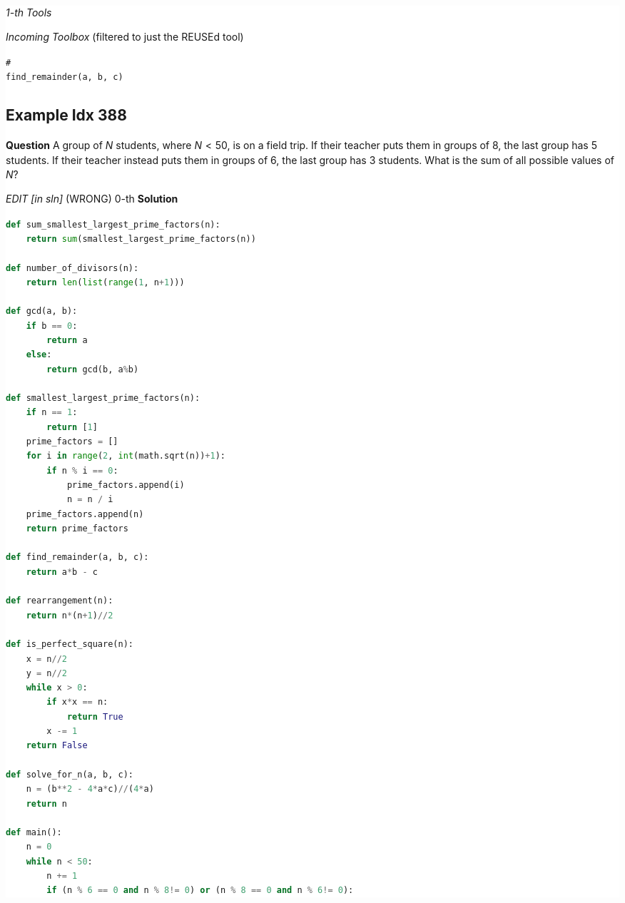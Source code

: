 *1-th Tools*



*Incoming Toolbox* (filtered to just the REUSEd tool)
```
# 
find_remainder(a, b, c)
```

## Example Idx 388
**Question**
A group of $N$ students, where $N < 50$, is on a field trip. If their teacher puts them in groups of 8, the last group has 5 students. If their teacher instead puts them in groups of 6, the last group has 3 students. What is the sum of all possible values of $N$?


*EDIT [in sln]* (WRONG) 0-th **Solution**
```python
def sum_smallest_largest_prime_factors(n):
    return sum(smallest_largest_prime_factors(n))

def number_of_divisors(n):
    return len(list(range(1, n+1)))

def gcd(a, b):
    if b == 0:
        return a
    else:
        return gcd(b, a%b)

def smallest_largest_prime_factors(n):
    if n == 1:
        return [1]
    prime_factors = []
    for i in range(2, int(math.sqrt(n))+1):
        if n % i == 0:
            prime_factors.append(i)
            n = n / i
    prime_factors.append(n)
    return prime_factors

def find_remainder(a, b, c):
    return a*b - c

def rearrangement(n):
    return n*(n+1)//2

def is_perfect_square(n):
    x = n//2
    y = n//2
    while x > 0:
        if x*x == n:
            return True
        x -= 1
    return False

def solve_for_n(a, b, c):
    n = (b**2 - 4*a*c)//(4*a)
    return n

def main():
    n = 0
    while n < 50:
        n += 1
        if (n % 6 == 0 and n % 8!= 0) or (n % 8 == 0 and n % 6!= 0):
```